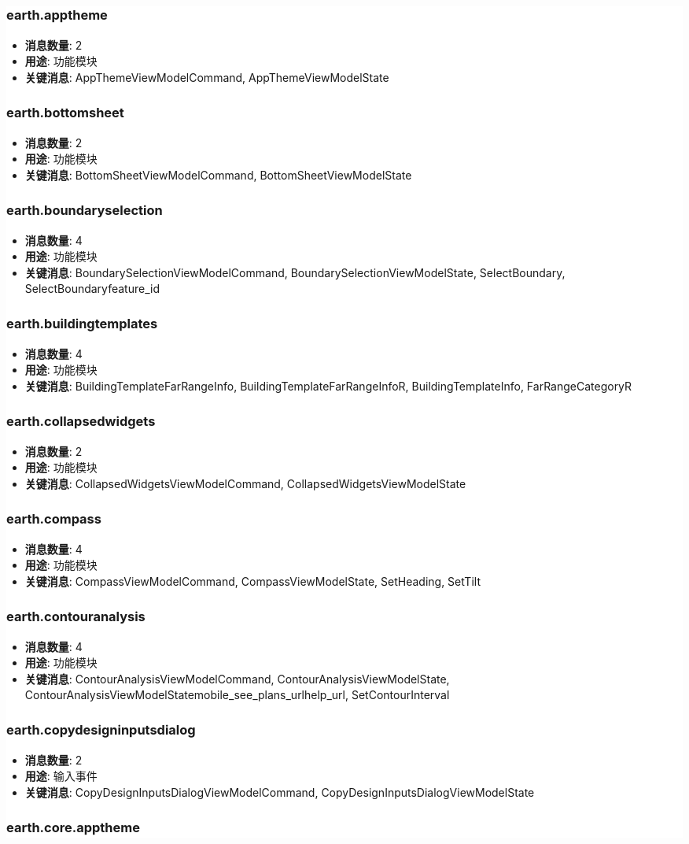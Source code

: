 ### earth.apptheme

- **消息数量**: 2
- **用途**: 功能模块
- **关键消息**: AppThemeViewModelCommand, AppThemeViewModelState

### earth.bottomsheet

- **消息数量**: 2
- **用途**: 功能模块
- **关键消息**: BottomSheetViewModelCommand, BottomSheetViewModelState

### earth.boundaryselection

- **消息数量**: 4
- **用途**: 功能模块
- **关键消息**: BoundarySelectionViewModelCommand, BoundarySelectionViewModelState, SelectBoundary, SelectBoundaryfeature_id

### earth.buildingtemplates

- **消息数量**: 4
- **用途**: 功能模块
- **关键消息**: BuildingTemplateFarRangeInfo, BuildingTemplateFarRangeInfoR, BuildingTemplateInfo, FarRangeCategoryR

### earth.collapsedwidgets

- **消息数量**: 2
- **用途**: 功能模块
- **关键消息**: CollapsedWidgetsViewModelCommand, CollapsedWidgetsViewModelState

### earth.compass

- **消息数量**: 4
- **用途**: 功能模块
- **关键消息**: CompassViewModelCommand, CompassViewModelState, SetHeading, SetTilt

### earth.contouranalysis

- **消息数量**: 4
- **用途**: 功能模块
- **关键消息**: ContourAnalysisViewModelCommand, ContourAnalysisViewModelState, ContourAnalysisViewModelStatemobile_see_plans_urlhelp_url, SetContourInterval

### earth.copydesigninputsdialog

- **消息数量**: 2
- **用途**: 输入事件
- **关键消息**: CopyDesignInputsDialogViewModelCommand, CopyDesignInputsDialogViewModelState

### earth.core.apptheme

